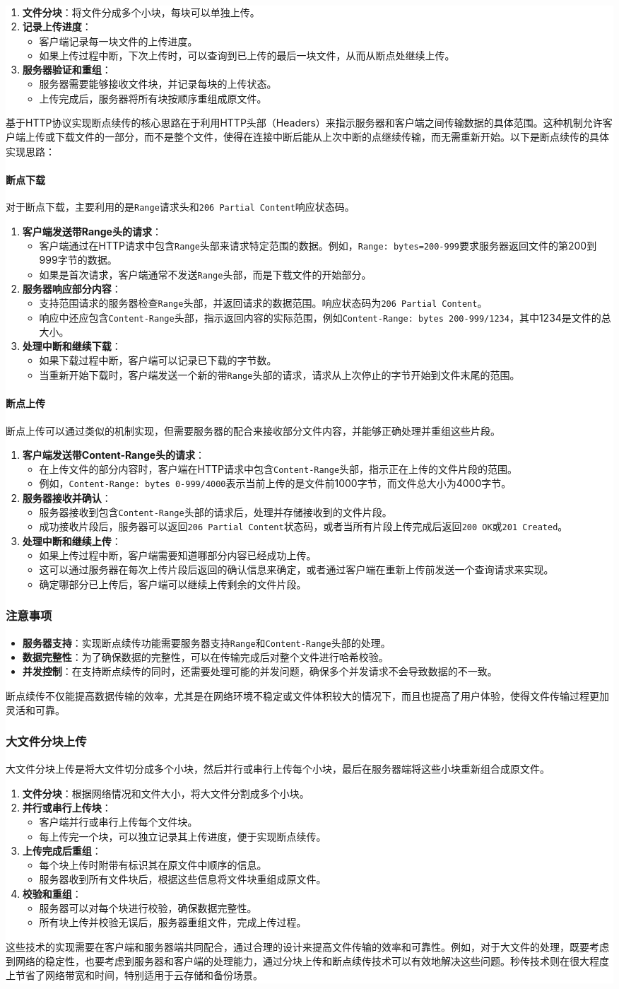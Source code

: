 1. **文件分块**：将文件分成多个小块，每块可以单独上传。
2. **记录上传进度**：
   - 客户端记录每一块文件的上传进度。
   - 如果上传过程中断，下次上传时，可以查询到已上传的最后一块文件，从而从断点处继续上传。
3. **服务器验证和重组**：
   - 服务器需要能够接收文件块，并记录每块的上传状态。
   - 上传完成后，服务器将所有块按顺序重组成原文件。

基于HTTP协议实现断点续传的核心思路在于利用HTTP头部（Headers）来指示服务器和客户端之间传输数据的具体范围。这种机制允许客户端上传或下载文件的一部分，而不是整个文件，使得在连接中断后能从上次中断的点继续传输，而无需重新开始。以下是断点续传的具体实现思路：

#### 断点下载

对于断点下载，主要利用的是`Range`请求头和`206 Partial Content`响应状态码。

1. **客户端发送带Range头的请求**：
   - 客户端通过在HTTP请求中包含`Range`头部来请求特定范围的数据。例如，`Range: bytes=200-999`要求服务器返回文件的第200到999字节的数据。
   - 如果是首次请求，客户端通常不发送`Range`头部，而是下载文件的开始部分。
2. **服务器响应部分内容**：
   - 支持范围请求的服务器检查`Range`头部，并返回请求的数据范围。响应状态码为`206 Partial Content`。
   - 响应中还应包含`Content-Range`头部，指示返回内容的实际范围，例如`Content-Range: bytes 200-999/1234`，其中1234是文件的总大小。
3. **处理中断和继续下载**：
   - 如果下载过程中断，客户端可以记录已下载的字节数。
   - 当重新开始下载时，客户端发送一个新的带`Range`头部的请求，请求从上次停止的字节开始到文件末尾的范围。

#### 断点上传

断点上传可以通过类似的机制实现，但需要服务器的配合来接收部分文件内容，并能够正确处理并重组这些片段。

1. **客户端发送带Content-Range头的请求**：
   - 在上传文件的部分内容时，客户端在HTTP请求中包含`Content-Range`头部，指示正在上传的文件片段的范围。
   - 例如，`Content-Range: bytes 0-999/4000`表示当前上传的是文件前1000字节，而文件总大小为4000字节。
2. **服务器接收并确认**：
   - 服务器接收到包含`Content-Range`头部的请求后，处理并存储接收到的文件片段。
   - 成功接收片段后，服务器可以返回`206 Partial Content`状态码，或者当所有片段上传完成后返回`200 OK`或`201 Created`。
3. **处理中断和继续上传**：
   - 如果上传过程中断，客户端需要知道哪部分内容已经成功上传。
   - 这可以通过服务器在每次上传片段后返回的确认信息来确定，或者通过客户端在重新上传前发送一个查询请求来实现。
   - 确定哪部分已上传后，客户端可以继续上传剩余的文件片段。

### 注意事项

- **服务器支持**：实现断点续传功能需要服务器支持`Range`和`Content-Range`头部的处理。
- **数据完整性**：为了确保数据的完整性，可以在传输完成后对整个文件进行哈希校验。
- **并发控制**：在支持断点续传的同时，还需要处理可能的并发问题，确保多个并发请求不会导致数据的不一致。

断点续传不仅能提高数据传输的效率，尤其是在网络环境不稳定或文件体积较大的情况下，而且也提高了用户体验，使得文件传输过程更加灵活和可靠。

### 大文件分块上传

大文件分块上传是将大文件切分成多个小块，然后并行或串行上传每个小块，最后在服务器端将这些小块重新组合成原文件。

1. **文件分块**：根据网络情况和文件大小，将大文件分割成多个小块。
2. **并行或串行上传块**：
   - 客户端并行或串行上传每个文件块。
   - 每上传完一个块，可以独立记录其上传进度，便于实现断点续传。
3. **上传完成后重组**：
   - 每个块上传时附带有标识其在原文件中顺序的信息。
   - 服务器收到所有文件块后，根据这些信息将文件块重组成原文件。
4. **校验和重组**：
   - 服务器可以对每个块进行校验，确保数据完整性。
   - 所有块上传并校验无误后，服务器重组文件，完成上传过程。

这些技术的实现需要在客户端和服务器端共同配合，通过合理的设计来提高文件传输的效率和可靠性。例如，对于大文件的处理，既要考虑到网络的稳定性，也要考虑到服务器和客户端的处理能力，通过分块上传和断点续传技术可以有效地解决这些问题。秒传技术则在很大程度上节省了网络带宽和时间，特别适用于云存储和备份场景。